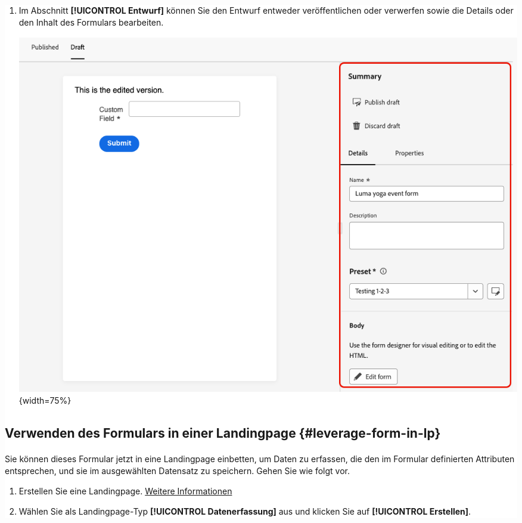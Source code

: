 1. Im Abschnitt **[!UICONTROL Entwurf]** können Sie den Entwurf entweder veröffentlichen oder verwerfen sowie die Details oder den Inhalt des Formulars bearbeiten.

   ![](assets/lp_edit-draft-form.png){width=75%}

## Verwenden des Formulars in einer Landingpage {#leverage-form-in-lp}

Sie können dieses Formular jetzt in eine Landingpage einbetten, um Daten zu erfassen, die den im Formular definierten Attributen entsprechen, und sie im ausgewählten Datensatz zu speichern. Gehen Sie wie folgt vor.

1. Erstellen Sie eine Landingpage. [Weitere Informationen](create-lp.md#create-landing-page)

1. Wählen Sie als Landingpage-Typ **[!UICONTROL Datenerfassung]** aus und klicken Sie auf **[!UICONTROL Erstellen]**.
